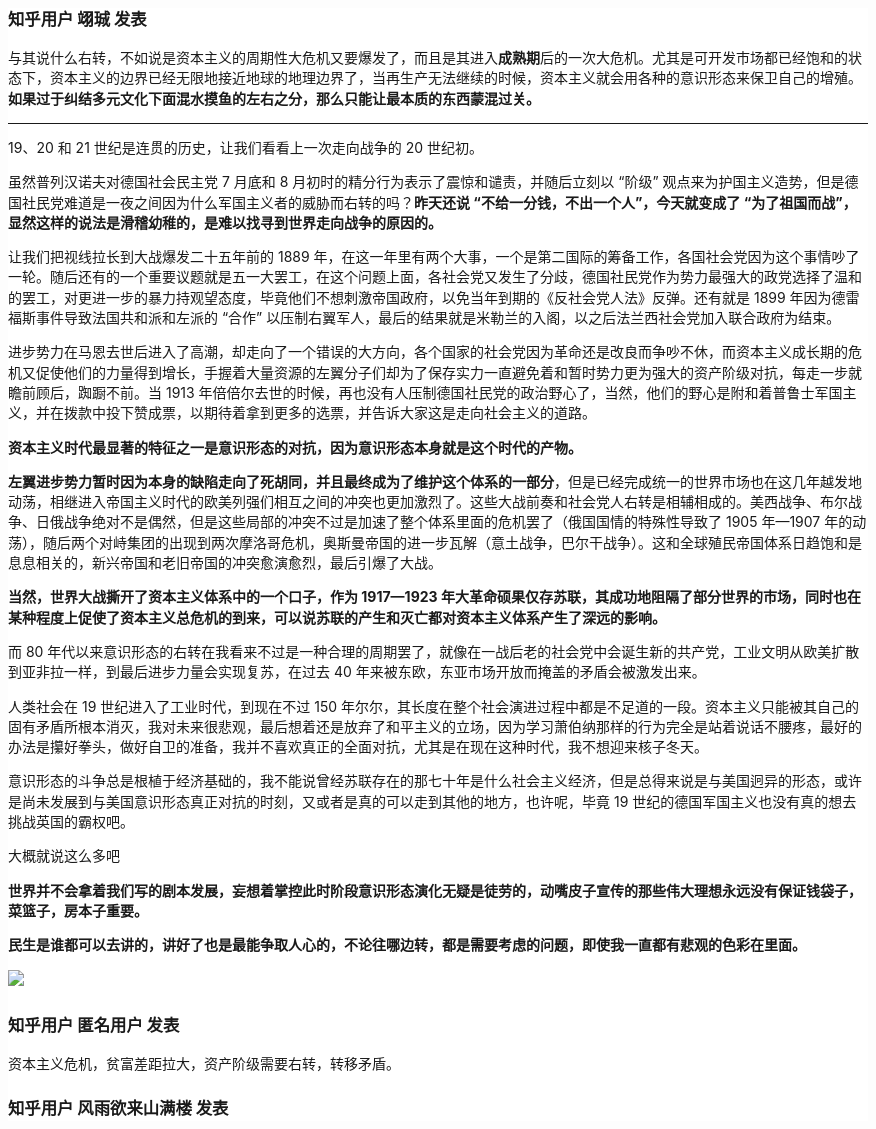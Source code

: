     
    
    
### 知乎用户 翊珹 发表
    
与其说什么右转，不如说是资本主义的周期性大危机又要爆发了，而且是其进入**成熟期**后的一次大危机。尤其是可开发市场都已经饱和的状态下，资本主义的边界已经无限地接近地球的地理边界了，当再生产无法继续的时候，资本主义就会用各种的意识形态来保卫自己的增殖。**如果过于纠结多元文化下面混水摸鱼的左右之分，那么只能让最本质的东西蒙混过关。**

* * *

19、20 和 21 世纪是连贯的历史，让我们看看上一次走向战争的 20 世纪初。

虽然普列汉诺夫对德国社会民主党 7 月底和 8 月初时的精分行为表示了震惊和谴责，并随后立刻以 “阶级” 观点来为护国主义造势，但是德国社民党难道是一夜之间因为什么军国主义者的威胁而右转的吗？**昨天还说 “不给一分钱，不出一个人”，今天就变成了 “为了祖国而战”，显然这样的说法是滑稽幼稚的，是难以找寻到世界走向战争的原因的。**

让我们把视线拉长到大战爆发二十五年前的 1889 年，在这一年里有两个大事，一个是第二国际的筹备工作，各国社会党因为这个事情吵了一轮。随后还有的一个重要议题就是五一大罢工，在这个问题上面，各社会党又发生了分歧，德国社民党作为势力最强大的政党选择了温和的罢工，对更进一步的暴力持观望态度，毕竟他们不想刺激帝国政府，以免当年到期的《反社会党人法》反弹。还有就是 1899 年因为德雷福斯事件导致法国共和派和左派的 “合作” 以压制右翼军人，最后的结果就是米勒兰的入阁，以之后法兰西社会党加入联合政府为结束。

进步势力在马恩去世后进入了高潮，却走向了一个错误的大方向，各个国家的社会党因为革命还是改良而争吵不休，而资本主义成长期的危机又促使他们的力量得到增长，手握着大量资源的左翼分子们却为了保存实力一直避免着和暂时势力更为强大的资产阶级对抗，每走一步就瞻前顾后，踟蹰不前。当 1913 年倍倍尔去世的时候，再也没有人压制德国社民党的政治野心了，当然，他们的野心是附和着普鲁士军国主义，并在拨款中投下赞成票，以期待着拿到更多的选票，并告诉大家这是走向社会主义的道路。

**资本主义时代最显著的特征之一是意识形态的对抗，因为意识形态本身就是这个时代的产物。**

**左翼进步势力暂时因为本身的缺陷走向了死胡同，并且最终成为了维护这个体系的一部分**，但是已经完成统一的世界市场也在这几年越发地动荡，相继进入帝国主义时代的欧美列强们相互之间的冲突也更加激烈了。这些大战前奏和社会党人右转是相辅相成的。美西战争、布尔战争、日俄战争绝对不是偶然，但是这些局部的冲突不过是加速了整个体系里面的危机罢了（俄国国情的特殊性导致了 1905 年—1907 年的动荡），随后两个对峙集团的出现到两次摩洛哥危机，奥斯曼帝国的进一步瓦解（意土战争，巴尔干战争）。这和全球殖民帝国体系日趋饱和是息息相关的，新兴帝国和老旧帝国的冲突愈演愈烈，最后引爆了大战。

**当然，世界大战撕开了资本主义体系中的一个口子，作为 1917—1923 年大革命硕果仅存苏联，其成功地阻隔了部分世界的市场，同时也在某种程度上促使了资本主义总危机的到来，可以说苏联的产生和灭亡都对资本主义体系产生了深远的影响。**

而 80 年代以来意识形态的右转在我看来不过是一种合理的周期罢了，就像在一战后老的社会党中会诞生新的共产党，工业文明从欧美扩散到亚非拉一样，到最后进步力量会实现复苏，在过去 40 年来被东欧，东亚市场开放而掩盖的矛盾会被激发出来。

人类社会在 19 世纪进入了工业时代，到现在不过 150 年尔尔，其长度在整个社会演进过程中都是不足道的一段。资本主义只能被其自己的固有矛盾所根本消灭，我对未来很悲观，最后想着还是放弃了和平主义的立场，因为学习萧伯纳那样的行为完全是站着说话不腰疼，最好的办法是攥好拳头，做好自卫的准备，我并不喜欢真正的全面对抗，尤其是在现在这种时代，我不想迎来核子冬天。

意识形态的斗争总是根植于经济基础的，我不能说曾经苏联存在的那七十年是什么社会主义经济，但是总得来说是与美国迥异的形态，或许是尚未发展到与美国意识形态真正对抗的时刻，又或者是真的可以走到其他的地方，也许呢，毕竟 19 世纪的德国军国主义也没有真的想去挑战英国的霸权吧。

大概就说这么多吧

**世界并不会拿着我们写的剧本发展，妄想着掌控此时阶段意识形态演化无疑是徒劳的，动嘴皮子宣传的那些伟大理想永远没有保证钱袋子，菜篮子，房本子重要。**

**民生是谁都可以去讲的，讲好了也是最能争取人心的，不论往哪边转，都是需要考虑的问题，即使我一直都有悲观的色彩在里面。**

![](https://images.weserv.nl/?url=https%3A//pic3.zhimg.com/v2-ef5c17a0db9c36080f2cf1f0318fe466_r.jpg%3Fsource%3D1940ef5c)
    
    
    
    
### 知乎用户 匿名用户 发表
    
资本主义危机，贫富差距拉大，资产阶级需要右转，转移矛盾。
    
    
    
    
### 知乎用户 风雨欲来山满楼 发表
    